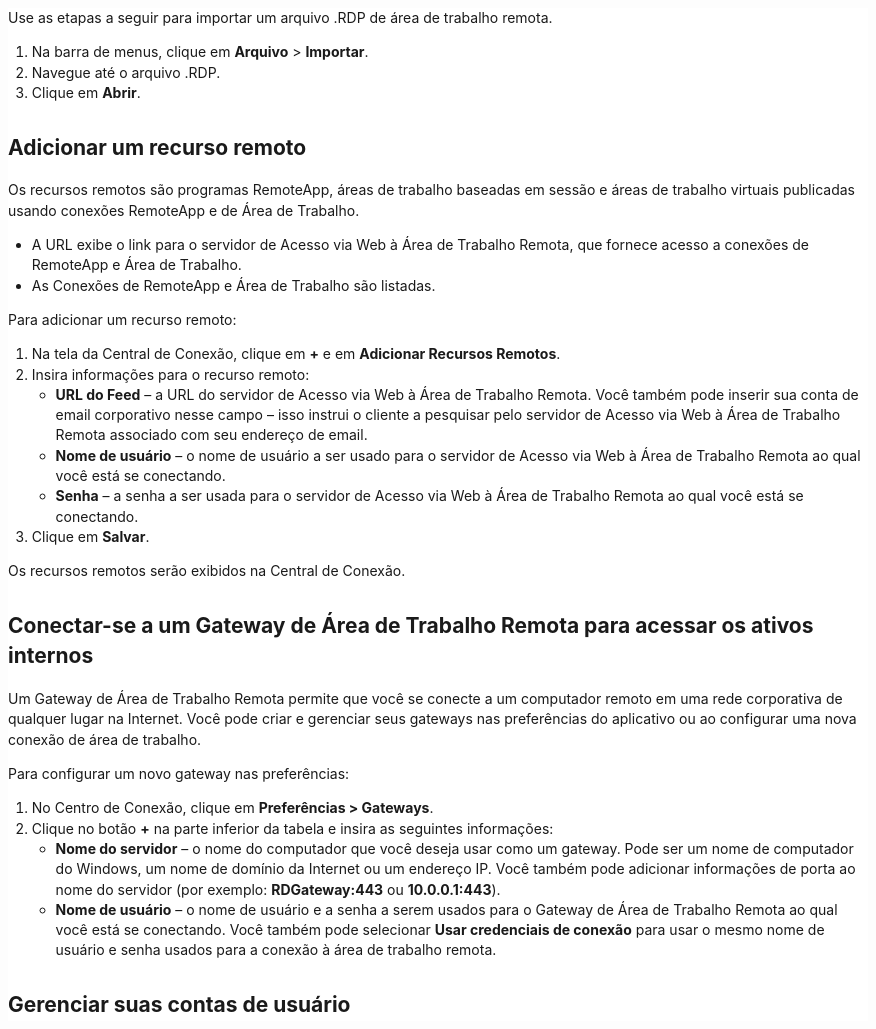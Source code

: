 Use as etapas a seguir para importar um arquivo .RDP de área de trabalho remota.

1. Na barra de menus, clique em **Arquivo** > **Importar**.
2. Navegue até o arquivo .RDP.
3. Clique em **Abrir**.

## <a name="add-a-remote-resource"></a>Adicionar um recurso remoto
Os recursos remotos são programas RemoteApp, áreas de trabalho baseadas em sessão e áreas de trabalho virtuais publicadas usando conexões RemoteApp e de Área de Trabalho.

- A URL exibe o link para o servidor de Acesso via Web à Área de Trabalho Remota, que fornece acesso a conexões de RemoteApp e Área de Trabalho.
- As Conexões de RemoteApp e Área de Trabalho são listadas.

Para adicionar um recurso remoto:

1. Na tela da Central de Conexão, clique em **+** e em **Adicionar Recursos Remotos**. 
2. Insira informações para o recurso remoto:
   - **URL do Feed** – a URL do servidor de Acesso via Web à Área de Trabalho Remota. Você também pode inserir sua conta de email corporativo nesse campo – isso instrui o cliente a pesquisar pelo servidor de Acesso via Web à Área de Trabalho Remota associado com seu endereço de email.
   - **Nome de usuário** – o nome de usuário a ser usado para o servidor de Acesso via Web à Área de Trabalho Remota ao qual você está se conectando.
   - **Senha** – a senha a ser usada para o servidor de Acesso via Web à Área de Trabalho Remota ao qual você está se conectando.
3. Clique em **Salvar**.


Os recursos remotos serão exibidos na Central de Conexão.


## <a name="connect-to-an-rd-gateway-to-access-internal-assets"></a>Conectar-se a um Gateway de Área de Trabalho Remota para acessar os ativos internos

Um Gateway de Área de Trabalho Remota permite que você se conecte a um computador remoto em uma rede corporativa de qualquer lugar na Internet. Você pode criar e gerenciar seus gateways nas preferências do aplicativo ou ao configurar uma nova conexão de área de trabalho.

Para configurar um novo gateway nas preferências:

1. No Centro de Conexão, clique em **Preferências > Gateways**. 
2. Clique no botão **+** na parte inferior da tabela e insira as seguintes informações:
   - **Nome do servidor** – o nome do computador que você deseja usar como um gateway. Pode ser um nome de computador do Windows, um nome de domínio da Internet ou um endereço IP. Você também pode adicionar informações de porta ao nome do servidor (por exemplo: **RDGateway:443** ou **10.0.0.1:443**).
   - **Nome de usuário** – o nome de usuário e a senha a serem usados para o Gateway de Área de Trabalho Remota ao qual você está se conectando. Você também pode selecionar **Usar credenciais de conexão** para usar o mesmo nome de usuário e senha usados para a conexão à área de trabalho remota.


## <a name="manage-your-user-accounts"></a>Gerenciar suas contas de usuário
